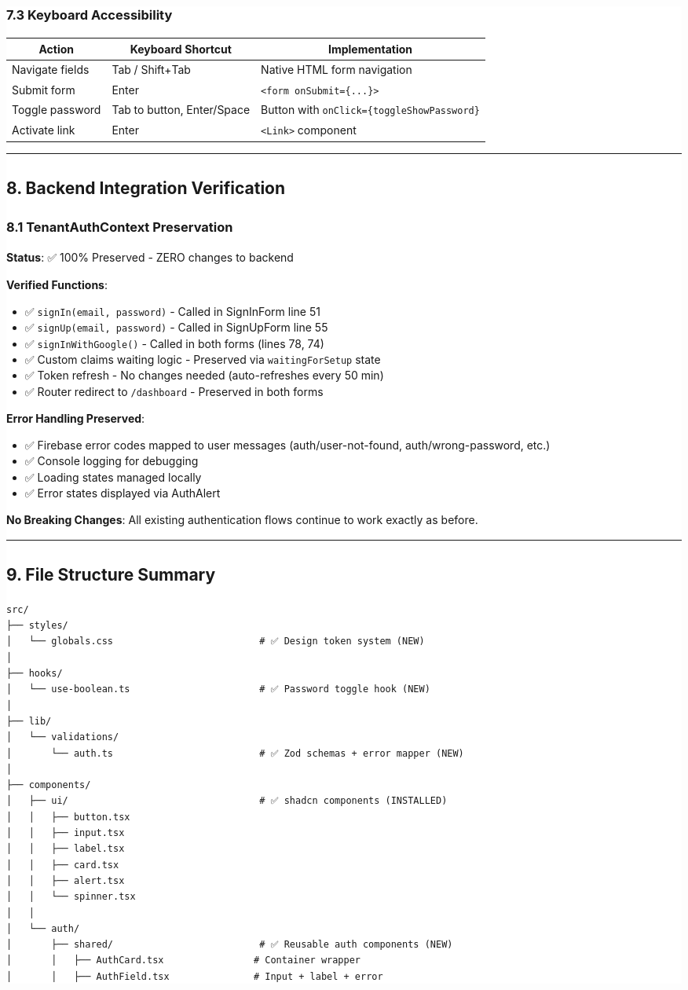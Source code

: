 ### 7.3 Keyboard Accessibility

| Action | Keyboard Shortcut | Implementation |
|--------|------------------|----------------|
| Navigate fields | Tab / Shift+Tab | Native HTML form navigation |
| Submit form | Enter | `<form onSubmit={...}>` |
| Toggle password | Tab to button, Enter/Space | Button with `onClick={toggleShowPassword}` |
| Activate link | Enter | `<Link>` component |

---

## 8. Backend Integration Verification

### 8.1 TenantAuthContext Preservation

**Status**: ✅ 100% Preserved - ZERO changes to backend

**Verified Functions**:
- ✅ `signIn(email, password)` - Called in SignInForm line 51
- ✅ `signUp(email, password)` - Called in SignUpForm line 55
- ✅ `signInWithGoogle()` - Called in both forms (lines 78, 74)
- ✅ Custom claims waiting logic - Preserved via `waitingForSetup` state
- ✅ Token refresh - No changes needed (auto-refreshes every 50 min)
- ✅ Router redirect to `/dashboard` - Preserved in both forms

**Error Handling Preserved**:
- ✅ Firebase error codes mapped to user messages (auth/user-not-found, auth/wrong-password, etc.)
- ✅ Console logging for debugging
- ✅ Loading states managed locally
- ✅ Error states displayed via AuthAlert

**No Breaking Changes**: All existing authentication flows continue to work exactly as before.

---

## 9. File Structure Summary

```
src/
├── styles/
│   └── globals.css                          # ✅ Design token system (NEW)
│
├── hooks/
│   └── use-boolean.ts                       # ✅ Password toggle hook (NEW)
│
├── lib/
│   └── validations/
│       └── auth.ts                          # ✅ Zod schemas + error mapper (NEW)
│
├── components/
│   ├── ui/                                  # ✅ shadcn components (INSTALLED)
│   │   ├── button.tsx
│   │   ├── input.tsx
│   │   ├── label.tsx
│   │   ├── card.tsx
│   │   ├── alert.tsx
│   │   └── spinner.tsx
│   │
│   └── auth/
│       ├── shared/                          # ✅ Reusable auth components (NEW)
│       │   ├── AuthCard.tsx                # Container wrapper
│       │   ├── AuthField.tsx               # Input + label + error
```